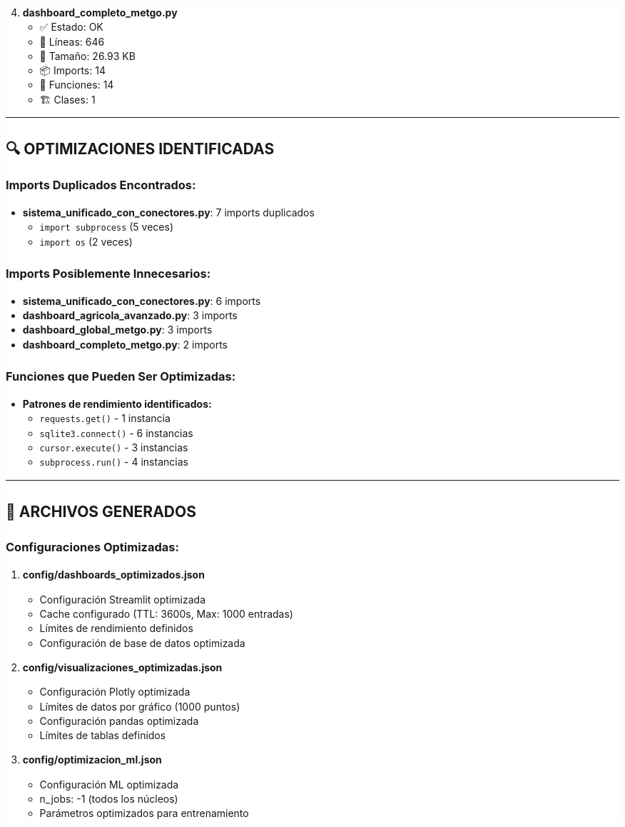4. **dashboard_completo_metgo.py**
   - ✅ Estado: OK
   - 📏 Líneas: 646
   - 💾 Tamaño: 26.93 KB
   - 📦 Imports: 14
   - 🔧 Funciones: 14
   - 🏗️ Clases: 1

---

## 🔍 **OPTIMIZACIONES IDENTIFICADAS**

### **Imports Duplicados Encontrados:**
- **sistema_unificado_con_conectores.py**: 7 imports duplicados
  - `import subprocess` (5 veces)
  - `import os` (2 veces)

### **Imports Posiblemente Innecesarios:**
- **sistema_unificado_con_conectores.py**: 6 imports
- **dashboard_agricola_avanzado.py**: 3 imports
- **dashboard_global_metgo.py**: 3 imports
- **dashboard_completo_metgo.py**: 2 imports

### **Funciones que Pueden Ser Optimizadas:**
- **Patrones de rendimiento identificados:**
  - `requests.get()` - 1 instancia
  - `sqlite3.connect()` - 6 instancias
  - `cursor.execute()` - 3 instancias
  - `subprocess.run()` - 4 instancias

---

## 📁 **ARCHIVOS GENERADOS**

### **Configuraciones Optimizadas:**
1. **config/dashboards_optimizados.json**
   - Configuración Streamlit optimizada
   - Cache configurado (TTL: 3600s, Max: 1000 entradas)
   - Límites de rendimiento definidos
   - Configuración de base de datos optimizada

2. **config/visualizaciones_optimizadas.json**
   - Configuración Plotly optimizada
   - Límites de datos por gráfico (1000 puntos)
   - Configuración pandas optimizada
   - Límites de tablas definidos

3. **config/optimizacion_ml.json**
   - Configuración ML optimizada
   - n_jobs: -1 (todos los núcleos)
   - Parámetros optimizados para entrenamiento
